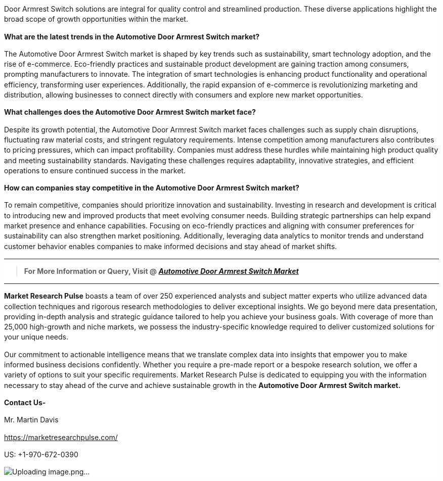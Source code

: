 Door Armrest Switch solutions are integral for quality control and streamlined production. These diverse applications highlight the broad scope of growth opportunities within the market.</p><p><strong>What are the latest trends in the Automotive Door Armrest Switch market?</strong></p><p>The Automotive Door Armrest Switch market is shaped by key trends such as sustainability, smart technology adoption, and the rise of e-commerce. Eco-friendly practices and sustainable product development are gaining traction among consumers, prompting manufacturers to innovate. The integration of smart technologies is enhancing product functionality and operational efficiency, transforming user experiences. Additionally, the rapid expansion of e-commerce is revolutionizing marketing and distribution, allowing businesses to connect directly with consumers and explore new market opportunities.</p><p><strong>What challenges does the Automotive Door Armrest Switch market face?</strong></p><p>Despite its growth potential, the Automotive Door Armrest Switch market faces challenges such as supply chain disruptions, fluctuating raw material costs, and stringent regulatory requirements. Intense competition among manufacturers also contributes to pricing pressures, which can impact profitability. Companies must address these hurdles while maintaining high product quality and meeting sustainability standards. Navigating these challenges requires adaptability, innovative strategies, and efficient operations to ensure continued success in the market.</p><p><strong>How can companies stay competitive in the Automotive Door Armrest Switch market?</strong></p><p>To remain competitive, companies should prioritize innovation and sustainability. Investing in research and development is critical to introducing new and improved products that meet evolving consumer needs. Building strategic partnerships can help expand market presence and enhance capabilities. Focusing on eco-friendly practices and aligning with consumer preferences for sustainability can also strengthen market positioning. Additionally, leveraging data analytics to monitor trends and understand customer behavior enables companies to make informed decisions and stay ahead of market shifts.</p><hr /><blockquote><p><strong>For More Information or Query, Visit @&nbsp;<em><a href="https://marketresearchpulse.com/report/108471/automotive-door-armrest-switch-market?utm_source=Linkedin&utm_medium=029">Automotive Door Armrest Switch Market</a></em></strong></p></blockquote><hr /><p><strong>Market Research Pulse</strong> boasts a team of over 250 experienced analysts and subject matter experts who utilize advanced data collection techniques and rigorous research methodologies to deliver exceptional insights. We go beyond mere data presentation, providing in-depth analysis and strategic guidance tailored to help you achieve your business goals. With coverage of more than 25,000 high-growth and niche markets, we possess the industry-specific knowledge required to deliver customized solutions for your unique needs.</p><p>Our commitment to actionable intelligence means that we translate complex data into insights that empower you to make informed business decisions confidently. Whether you require a pre-made report or a bespoke research solution, we offer a variety of options to suit your specific requirements. Market Research Pulse is dedicated to equipping you with the information necessary to stay ahead of the curve and achieve sustainable growth in the <strong>Automotive Door Armrest Switch market.</strong></p><p><strong>Contact Us-</strong></p><p>Mr. Martin Davis</p><p>https://marketresearchpulse.com/</p><p>US: +1-970-672-0390</p>
![Uploading image.png…]()
